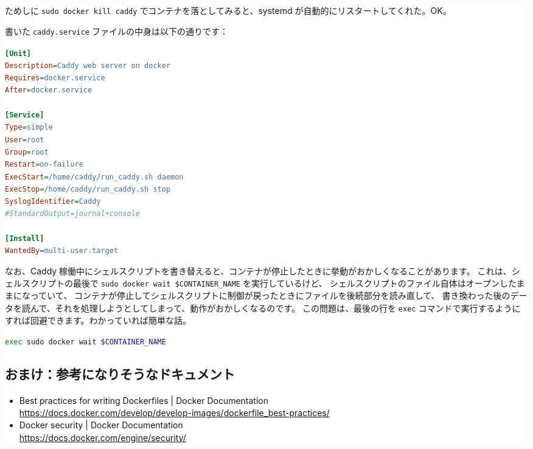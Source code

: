 ためしに `sudo docker kill caddy` でコンテナを落としてみると、systemd が自動的にリスタートしてくれた。OK。

書いた `caddy.service` ファイルの中身は以下の通りです：

```ini
[Unit]
Description=Caddy web server on docker
Requires=docker.service
After=docker.service

[Service]
Type=simple
User=root
Group=root
Restart=on-failure
ExecStart=/home/caddy/run_caddy.sh daemon
ExecStop=/home/caddy/run_caddy.sh stop
SyslogIdentifier=Caddy
#StandardOutput=journal+console

[Install]
WantedBy=multi-user.target
```

なお、Caddy 稼働中にシェルスクリプトを書き替えると、コンテナが停止したときに挙動がおかしくなることがあります。
これは、シェルスクリプトの最後で `sudo docker wait $CONTAINER_NAME` を実行しているけど、
シェルスクリプトのファイル自体はオープンしたままになっていて、
コンテナが停止してシェルスクリプトに制御が戻ったときにファイルを後続部分を読み直して、
書き換わった後のデータを読んで、それを処理しようとしてしまって、動作がおかしくなるのです。
この問題は、最後の行を `exec` コマンドで実行するようにすれば回避できます。わかっていれば簡単な話。

```bash
exec sudo docker wait $CONTAINER_NAME
```

## おまけ：参考になりそうなドキュメント

- Best practices for writing Dockerfiles | Docker Documentation   
  https://docs.docker.com/develop/develop-images/dockerfile_best-practices/
- Docker security | Docker Documentation   
  https://docs.docker.com/engine/security/
